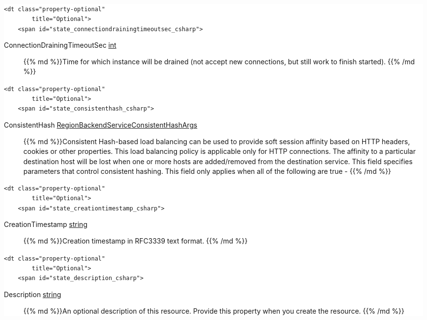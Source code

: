     <dt class="property-optional"
            title="Optional">
        <span id="state_connectiondrainingtimeoutsec_csharp">
<a href="#state_connectiondrainingtimeoutsec_csharp" style="color: inherit; text-decoration: inherit;">Connection<wbr>Draining<wbr>Timeout<wbr>Sec</a>
</span> 
        <span class="property-indicator"></span>
        <span class="property-type"><a href="https://docs.microsoft.com/en-us/dotnet/csharp/language-reference/builtin-types/built-in-types">int</a></span>
    </dt>
    <dd>{{% md %}}Time for which instance will be drained (not accept new
connections, but still work to finish started).
{{% /md %}}</dd>

    <dt class="property-optional"
            title="Optional">
        <span id="state_consistenthash_csharp">
<a href="#state_consistenthash_csharp" style="color: inherit; text-decoration: inherit;">Consistent<wbr>Hash</a>
</span> 
        <span class="property-indicator"></span>
        <span class="property-type"><a href="#regionbackendserviceconsistenthash">Region<wbr>Backend<wbr>Service<wbr>Consistent<wbr>Hash<wbr>Args</a></span>
    </dt>
    <dd>{{% md %}}Consistent Hash-based load balancing can be used to provide soft session
affinity based on HTTP headers, cookies or other properties. This load balancing
policy is applicable only for HTTP connections. The affinity to a particular
destination host will be lost when one or more hosts are added/removed from the
destination service. This field specifies parameters that control consistent
hashing.
This field only applies when all of the following are true -
{{% /md %}}</dd>

    <dt class="property-optional"
            title="Optional">
        <span id="state_creationtimestamp_csharp">
<a href="#state_creationtimestamp_csharp" style="color: inherit; text-decoration: inherit;">Creation<wbr>Timestamp</a>
</span> 
        <span class="property-indicator"></span>
        <span class="property-type"><a href="https://docs.microsoft.com/en-us/dotnet/csharp/language-reference/builtin-types/built-in-types">string</a></span>
    </dt>
    <dd>{{% md %}}Creation timestamp in RFC3339 text format.
{{% /md %}}</dd>

    <dt class="property-optional"
            title="Optional">
        <span id="state_description_csharp">
<a href="#state_description_csharp" style="color: inherit; text-decoration: inherit;">Description</a>
</span> 
        <span class="property-indicator"></span>
        <span class="property-type"><a href="https://docs.microsoft.com/en-us/dotnet/csharp/language-reference/builtin-types/built-in-types">string</a></span>
    </dt>
    <dd>{{% md %}}An optional description of this resource.
Provide this property when you create the resource.
{{% /md %}}</dd>
